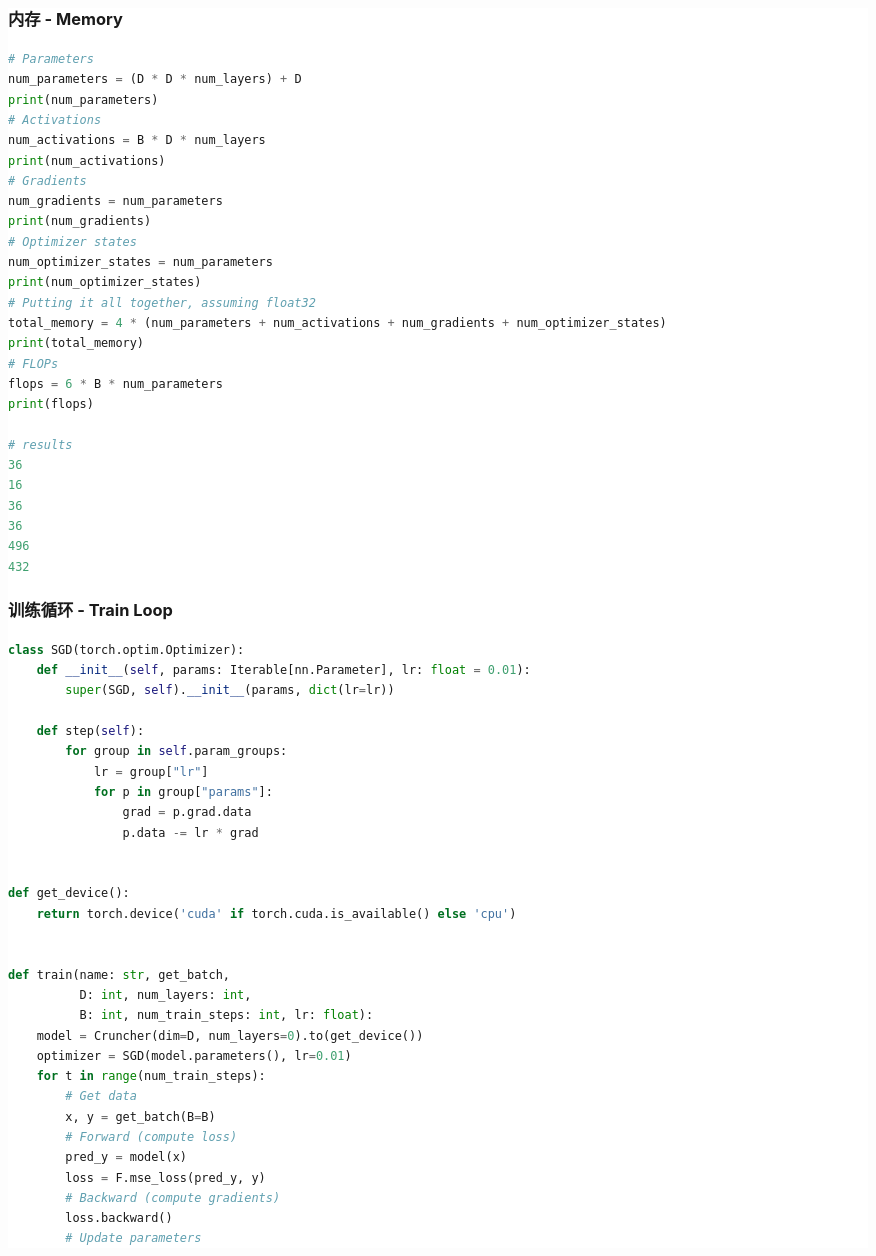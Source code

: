 ### 内存 - Memory

```python
# Parameters
num_parameters = (D * D * num_layers) + D
print(num_parameters)
# Activations
num_activations = B * D * num_layers
print(num_activations)
# Gradients
num_gradients = num_parameters
print(num_gradients)
# Optimizer states
num_optimizer_states = num_parameters
print(num_optimizer_states)
# Putting it all together, assuming float32
total_memory = 4 * (num_parameters + num_activations + num_gradients + num_optimizer_states)
print(total_memory)
# FLOPs
flops = 6 * B * num_parameters
print(flops)

# results
36
16
36
36
496
432
```

### 训练循环 - Train Loop

```python
class SGD(torch.optim.Optimizer):
    def __init__(self, params: Iterable[nn.Parameter], lr: float = 0.01):
        super(SGD, self).__init__(params, dict(lr=lr))

    def step(self):
        for group in self.param_groups:
            lr = group["lr"]
            for p in group["params"]:
                grad = p.grad.data
                p.data -= lr * grad


def get_device():
    return torch.device('cuda' if torch.cuda.is_available() else 'cpu')


def train(name: str, get_batch,
          D: int, num_layers: int,
          B: int, num_train_steps: int, lr: float):
    model = Cruncher(dim=D, num_layers=0).to(get_device())
    optimizer = SGD(model.parameters(), lr=0.01)
    for t in range(num_train_steps):
        # Get data
        x, y = get_batch(B=B)
        # Forward (compute loss)
        pred_y = model(x)
        loss = F.mse_loss(pred_y, y)
        # Backward (compute gradients)
        loss.backward()
        # Update parameters
```
